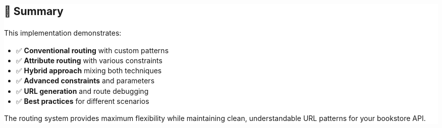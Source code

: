 ## 📖 **Summary**

This implementation demonstrates:
- ✅ **Conventional routing** with custom patterns
- ✅ **Attribute routing** with various constraints  
- ✅ **Hybrid approach** mixing both techniques
- ✅ **Advanced constraints** and parameters
- ✅ **URL generation** and route debugging
- ✅ **Best practices** for different scenarios

The routing system provides maximum flexibility while maintaining clean, understandable URL patterns for your bookstore API.